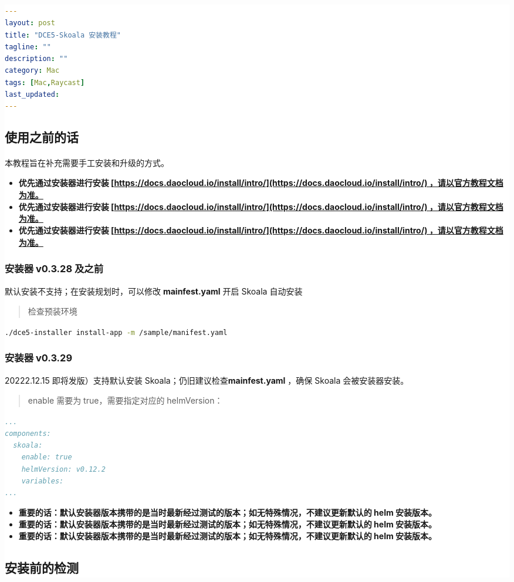 ```yaml
---
layout: post
title: "DCE5-Skoala 安装教程"
tagline: ""
description: ""
category: Mac
tags: [Mac,Raycast]
last_updated: 
---
```


## 使用之前的话

本教程旨在补充需要手工安装和升级的方式。

- **优先通过安装器进行安装 [https://docs.daocloud.io/install/intro/](https://docs.daocloud.io/install/intro/) ，请以官方教程文档为准。**
- **优先通过安装器进行安装 [https://docs.daocloud.io/install/intro/](https://docs.daocloud.io/install/intro/) ，请以官方教程文档为准。**
- **优先通过安装器进行安装 [https://docs.daocloud.io/install/intro/](https://docs.daocloud.io/install/intro/) ，请以官方教程文档为准。**

### 安装器 v0.3.28 及之前

默认安装不支持；在安装规划时，可以修改 **mainfest.yaml** 开启 Skoala 自动安装

> 检查预装环境

```bash
./dce5-installer install-app -m /sample/manifest.yaml
```

### 安装器 v0.3.29

20222.12.15 即将发版）支持默认安装 Skoala；仍旧建议检查**mainfest.yaml** ，确保 Skoala 会被安装器安装。

> enable 需要为 true，需要指定对应的 helmVersion：

```yaml
...
components:
  skoala:
    enable: true
    helmVersion: v0.12.2
    variables:
...
```

- **重要的话：默认安装器版本携带的是当时最新经过测试的版本；如无特殊情况，不建议更新默认的 helm 安装版本。**
- **重要的话：默认安装器版本携带的是当时最新经过测试的版本；如无特殊情况，不建议更新默认的 helm 安装版本。**
- **重要的话：默认安装器版本携带的是当时最新经过测试的版本；如无特殊情况，不建议更新默认的 helm 安装版本。**

## 安装前的检测
